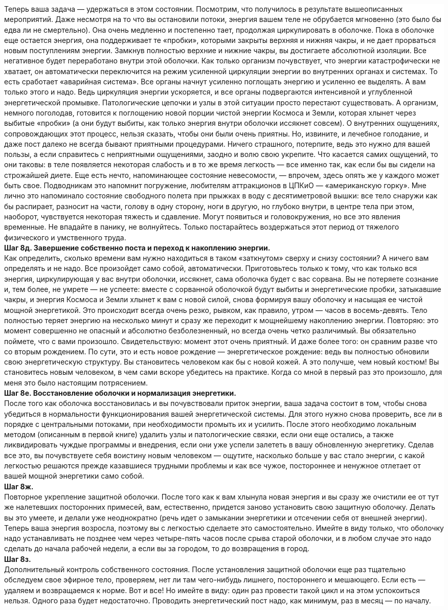 Теперь ваша задача — удержаться в этом состоянии. Посмотрим, что получилось в результате вышеописанных мероприятий. Даже несмотря на то что вы остановили потоки, энергия вашем теле не обрубается мгновенно (это было бы едва ли не смертельно). Она очень медленно и постепенно тает, продолжая циркулировать в оболочке. Пока в оболочке еще остается энергия, она поддерживает те «пробки», которыми закрыты верхняя и нижняя чакры, и не дает прорваться новым поступлениям энергии. Замкнув полностью верхние и нижние чакры, вы достигаете абсолютной изоляции. Все негативное будет переработано внутри этой оболочки. Как только организм почувствует, что энергии катастрофически не хватает, он автоматически переключится на режим усиленной циркуляции энергии во внутренних органах и системах. То есть сработает «аварийная система». Все органы начнут усиленно поглощать энергию и усиленно ее выделять. А вам только этого и надо. Ведь циркуляция энергии ускоряется, и все органы подвергаются интенсивной и углубленной энергетической промывке. Патологические цепочки и узлы в этой ситуации просто перестают существовать. А организм, немного поголодав, готовится к поглощению новой порции чистой энергии Космоса и Земли, которая хлынет через выбитые «пробки» (а они будут выбиты, как только энергия внутри оболочки иссякнет совсем). О внутренних ощущениях, сопровождающих этот процесс, нельзя сказать, чтобы они были очень приятны. Но, извините, и лечебное голодание, и даже пост далеко не всегда бывают приятными процедурами. Ничего страшного, потерпите, ведь это нужно для вашей пользы, а если справитесь с неприятными ощущениями, заодно и волю свою укрепите. Что касается самих ощущений, то они таковы: в теле появляется некоторая слабость и в то же время легкость — все именно так, как если бы вы сидели на строжайшей диете. Еще есть нечто, напоминающее состояние невесомости, — впрочем, здесь опять же у каждого может быть свое. Подводникам это напомнит погружение, любителям аттракционов в ЦПКиО — «американскую горку». Мне лично это напоминало состояние свободного полета при прыжках в воду с десятиметровой вышки: все тело снаружи как бы распирает, разносит на части, голову в одну сторону, ноги в другую, но глубоко внутри, в центре тела при этом, наоборот, чувствуется некоторая тяжесть и сдавление. Могут появиться и головокружения, но все это явления временные. Не впадайте в панику, не волнуйтесь. Только постарайтесь воздержаться этот период от тяжелого физического и умственного труда.  
**Шаг 8д. Завершение собственно поста и переход к накоплению энергии.**  
Как определить, сколько времени вам нужно находиться в таком «заткнутом» сверху и снизу состоянии? А ничего вам определять и не надо. Все произойдет само собой, автоматически. Приготовьтесь только к тому, что как только вся энергия, циркулирующая у вас внутри оболочки, иссякнет, сама оболочка будет с вас сорвана. Вы не потеряете сознание и, тем более, не умрете — не успеете: вместе с сорванной оболочкой будут выбиты и энергетические пробки, затыкавшие чакры, и энергия Космоса и Земли хлынет к вам с новой силой, снова формируя вашу оболочку и насыщая ее чистой мощной энергетикой. Это происходит всегда очень резко, рывком, как правило, утром — часов в восемь-девять. Тело полностью теряет энергию на несколько минут и сразу же переходит к мощнейшему накоплению энергии. Повторяю: это момент совершенно не опасный и абсолютно безболезненный, но всегда очень четко различимый. Вы обязательно поймете, что с вами произошло. Свидетельствую: момент этот очень приятный. И даже более того: он сравним разве что со вторым рождением. По сути, это и есть новое рождение — энергетическое рождение: ведь вы полностью обновили свою энергетическую структуру. Вы становитесь человеком как бы с новой кожей. А это получше, чем новый костюм! Вы становитесь новым человеком, в чем сами вскоре убедитесь на практике. Когда со мной в первый раз это произошло, для меня это было настоящим потрясением.  
**Шаг 8е. Восстановление оболочки и нормализация энергетики.**  
После того как оболочка восстановилась и вы почувствовали приток энергии, ваша задача состоит в том, чтобы снова убедиться в нормальности функционирования вашей энергетической системы. Для этого нужно снова проверить, все ли в порядке с центральными потоками, при необходимости промыть их и усилить. После этого необходимо локальным методом (описанным в первой книге) удалить узлы и патологические связки, если они еще остались, а также ликвидировать чуждые программы и внедрения, если они уже успели залететь в вашу обновленную энергетику. Сделав все это, вы почувствуете себя воистину новым человеком — ощутите, насколько больше у вас стало энергии, с какой легкостью решаются прежде казавшиеся трудными проблемы и как все чужое, постороннее и ненужное отлетает от вашей мощной энергетики само собой.  
**Шаг 8ж.**  
Повторное укрепление защитной оболочки. После того как к вам хлынула новая энергия и вы сразу же очистили ее от тут же налетевших посторонних примесей, вам, естественно, придется заново установить свою защитную оболочку. Делать вы это умеете, и делали уже неоднократно (речь идет о замыкании энергетики и отсечении себя от внешней энергии). Теперь ваша энергия возросла, поэтому вы с легкостью сделаете это самостоятельно. Имейте в виду только, что оболочку надо устанавливать не позднее чем через четыре-пять часов после срыва старой оболочки, и в любом случае это надо сделать до начала рабочей недели, а если вы за городом, то до возвращения в город.  
**Шаг 8з.**  
Дополнительный контроль собственного состояния. После установления защитной оболочки еще раз тщательно обследуем свое эфирное тело, проверяем, нет ли там чего-нибудь лишнего, постороннего и мешающего. Если есть — удаляем и возвращаемся к норме. Вот и все! Но имейте в виду: один раз провести такой цикл и на этом успокоиться нельзя. Одного раза будет недостаточно. Проводить энергетический пост надо, как минимум, раз в месяц — по началу.  